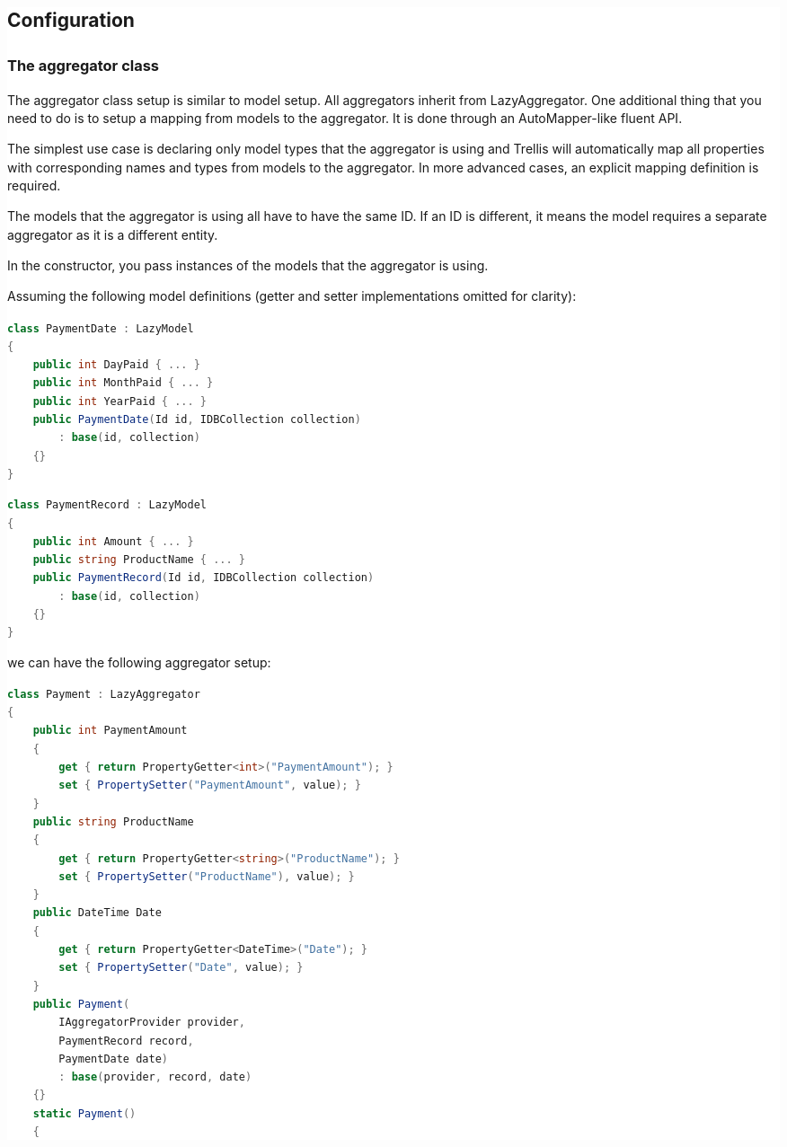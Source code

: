 ## Configuration

### The aggregator class
The aggregator class setup is similar to model setup. All aggregators inherit from LazyAggregator. One additional thing that you need to do is to setup a mapping from models to the aggregator. It is done through an AutoMapper-like fluent API. 

The simplest use case is declaring only model types that the aggregator is using and Trellis will automatically map all properties with corresponding names and types from models to the aggregator. In more advanced cases, an explicit mapping definition is required.

The models that the aggregator is using all have to have the same ID. If an ID is different, it means the model requires a separate aggregator as it is a different entity.

In the constructor, you pass instances of the models that the aggregator is using.

Assuming the following model definitions (getter and setter implementations omitted for clarity):
```csharp
class PaymentDate : LazyModel
{
    public int DayPaid { ... }
    public int MonthPaid { ... }
    public int YearPaid { ... }
    public PaymentDate(Id id, IDBCollection collection)
        : base(id, collection)
    {}
}
```
```csharp
class PaymentRecord : LazyModel
{
    public int Amount { ... }
    public string ProductName { ... }
    public PaymentRecord(Id id, IDBCollection collection)
        : base(id, collection)
    {}
}
```
we can have the following aggregator setup:
```csharp
class Payment : LazyAggregator
{
    public int PaymentAmount
    {
        get { return PropertyGetter<int>("PaymentAmount"); }
        set { PropertySetter("PaymentAmount", value); }
    }
    public string ProductName
    {
        get { return PropertyGetter<string>("ProductName"); }
        set { PropertySetter("ProductName"), value); }
    }
    public DateTime Date
    {
        get { return PropertyGetter<DateTime>("Date"); }
        set { PropertySetter("Date", value); }
    }
    public Payment(
        IAggregatorProvider provider,
        PaymentRecord record,
        PaymentDate date)
        : base(provider, record, date)
    {}
    static Payment()
    {
```